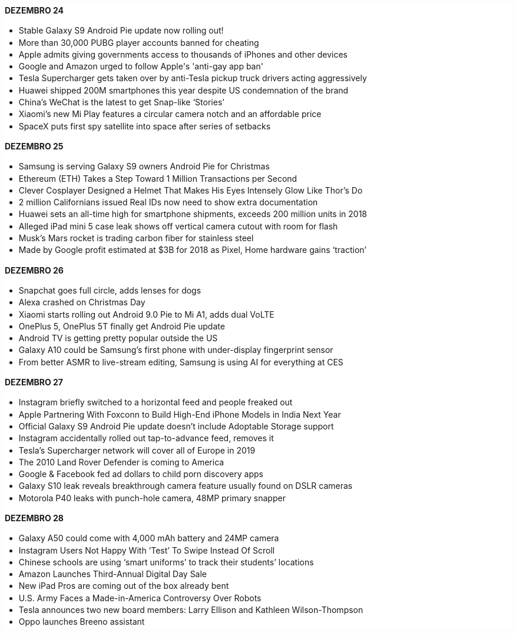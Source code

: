 **DEZEMBRO 24**

- Stable Galaxy S9 Android Pie update now rolling out!
- More than 30,000 PUBG player accounts banned for cheating
- Apple admits giving governments access to thousands of iPhones and other devices
- Google and Amazon urged to follow Apple's 'anti-gay app ban'
- Tesla Supercharger gets taken over by anti-Tesla pickup truck drivers acting aggressively
- Huawei shipped 200M smartphones this year despite US condemnation of the brand
- China’s WeChat is the latest to get Snap-like ‘Stories’
- Xiaomi’s new Mi Play features a circular camera notch and an affordable price
- SpaceX puts first spy satellite into space after series of setbacks

**DEZEMBRO 25**

- Samsung is serving Galaxy S9 owners Android Pie for Christmas
- Ethereum (ETH) Takes a Step Toward 1 Million Transactions per Second
- Clever Cosplayer Designed a Helmet That Makes His Eyes Intensely Glow Like Thor’s Do
- 2 million Californians issued Real IDs now need to show extra documentation
- Huawei sets an all-time high for smartphone shipments, exceeds 200 million units in 2018
- Alleged iPad mini 5 case leak shows off vertical camera cutout with room for flash
- Musk’s Mars rocket is trading carbon fiber for stainless steel
- Made by Google profit estimated at $3B for 2018 as Pixel, Home hardware gains ‘traction’

**DEZEMBRO 26**

- Snapchat goes full circle, adds lenses for dogs
- Alexa crashed on Christmas Day
- Xiaomi starts rolling out Android 9.0 Pie to Mi A1, adds dual VoLTE
- OnePlus 5, OnePlus 5T finally get Android Pie update
- Android TV is getting pretty popular outside the US
- Galaxy A10 could be Samsung’s first phone with under-display fingerprint sensor
- From better ASMR to live-stream editing, Samsung is using AI for everything at CES

**DEZEMBRO 27**

- Instagram briefly switched to a horizontal feed and people freaked out
- Apple Partnering With Foxconn to Build High-End iPhone Models in India Next Year
- Official Galaxy S9 Android Pie update doesn’t include Adoptable Storage support
- Instagram accidentally rolled out tap-to-advance feed, removes it
- Tesla’s Supercharger network will cover all of Europe in 2019
- The 2010 Land Rover Defender is coming to America
- Google & Facebook fed ad dollars to child porn discovery apps
- Galaxy S10 leak reveals breakthrough camera feature usually found on DSLR cameras
- Motorola P40 leaks with punch-hole camera, 48MP primary snapper

**DEZEMBRO 28**

- Galaxy A50 could come with 4,000 mAh battery and 24MP camera
- Instagram Users Not Happy With ‘Test’ To Swipe Instead Of Scroll
- Chinese schools are using ‘smart uniforms’ to track their students’ locations
- Amazon Launches Third-Annual Digital Day Sale
- New iPad Pros are coming out of the box already bent
- U.S. Army Faces a Made-in-America Controversy Over Robots
- Tesla announces two new board members: Larry Ellison and Kathleen Wilson-Thompson
- Oppo launches Breeno assistant
